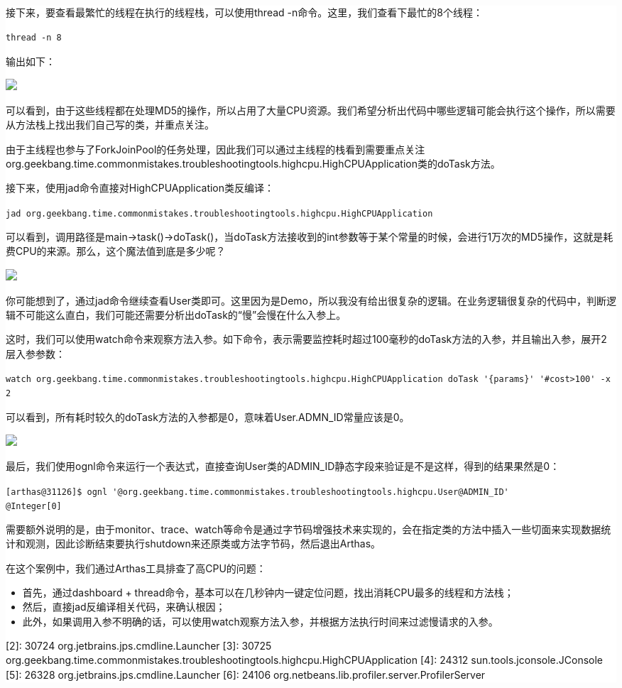接下来，要查看最繁忙的线程在执行的线程栈，可以使用thread -n命令。这里，我们查看下最忙的8个线程：

```
thread -n 8

```

输出如下：

![](https://static001.geekbang.org/resource/image/96/00/96cca0708e211ea7f7de413d40c72c00.png)

可以看到，由于这些线程都在处理MD5的操作，所以占用了大量CPU资源。我们希望分析出代码中哪些逻辑可能会执行这个操作，所以需要从方法栈上找出我们自己写的类，并重点关注。

由于主线程也参与了ForkJoinPool的任务处理，因此我们可以通过主线程的栈看到需要重点关注org.geekbang.time.commonmistakes.troubleshootingtools.highcpu.HighCPUApplication类的doTask方法。

接下来，使用jad命令直接对HighCPUApplication类反编译：

```
jad org.geekbang.time.commonmistakes.troubleshootingtools.highcpu.HighCPUApplication

```

可以看到，调用路径是main->task()->doTask()，当doTask方法接收到的int参数等于某个常量的时候，会进行1万次的MD5操作，这就是耗费CPU的来源。那么，这个魔法值到底是多少呢？

![](https://static001.geekbang.org/resource/image/45/e5/4594c58363316d8ff69178d7a341d5e5.png)

你可能想到了，通过jad命令继续查看User类即可。这里因为是Demo，所以我没有给出很复杂的逻辑。在业务逻辑很复杂的代码中，判断逻辑不可能这么直白，我们可能还需要分析出doTask的“慢”会慢在什么入参上。

这时，我们可以使用watch命令来观察方法入参。如下命令，表示需要监控耗时超过100毫秒的doTask方法的入参，并且输出入参，展开2层入参参数：

```
watch org.geekbang.time.commonmistakes.troubleshootingtools.highcpu.HighCPUApplication doTask '{params}' '#cost>100' -x 2

```

可以看到，所有耗时较久的doTask方法的入参都是0，意味着User.ADMN\_ID常量应该是0。

![](https://static001.geekbang.org/resource/image/04/3a/04e7a4e54c09052ab937f184ab31e03a.png)

最后，我们使用ognl命令来运行一个表达式，直接查询User类的ADMIN\_ID静态字段来验证是不是这样，得到的结果果然是0：

```
[arthas@31126]$ ognl '@org.geekbang.time.commonmistakes.troubleshootingtools.highcpu.User@ADMIN_ID'
@Integer[0]

```

需要额外说明的是，由于monitor、trace、watch等命令是通过字节码增强技术来实现的，会在指定类的方法中插入一些切面来实现数据统计和观测，因此诊断结束要执行shutdown来还原类或方法字节码，然后退出Arthas。

在这个案例中，我们通过Arthas工具排查了高CPU的问题：

*   首先，通过dashboard + thread命令，基本可以在几秒钟内一键定位问题，找出消耗CPU最多的线程和方法栈；
*   然后，直接jad反编译相关代码，来确认根因；
*   此外，如果调用入参不明确的话，可以使用watch观察方法入参，并根据方法执行时间来过滤慢请求的入参。


  [2]: 30724 org.jetbrains.jps.cmdline.Launcher
  [3]: 30725 org.geekbang.time.commonmistakes.troubleshootingtools.highcpu.HighCPUApplication
  [4]: 24312 sun.tools.jconsole.JConsole
  [5]: 26328 org.jetbrains.jps.cmdline.Launcher
  [6]: 24106 org.netbeans.lib.profiler.server.ProfilerServer